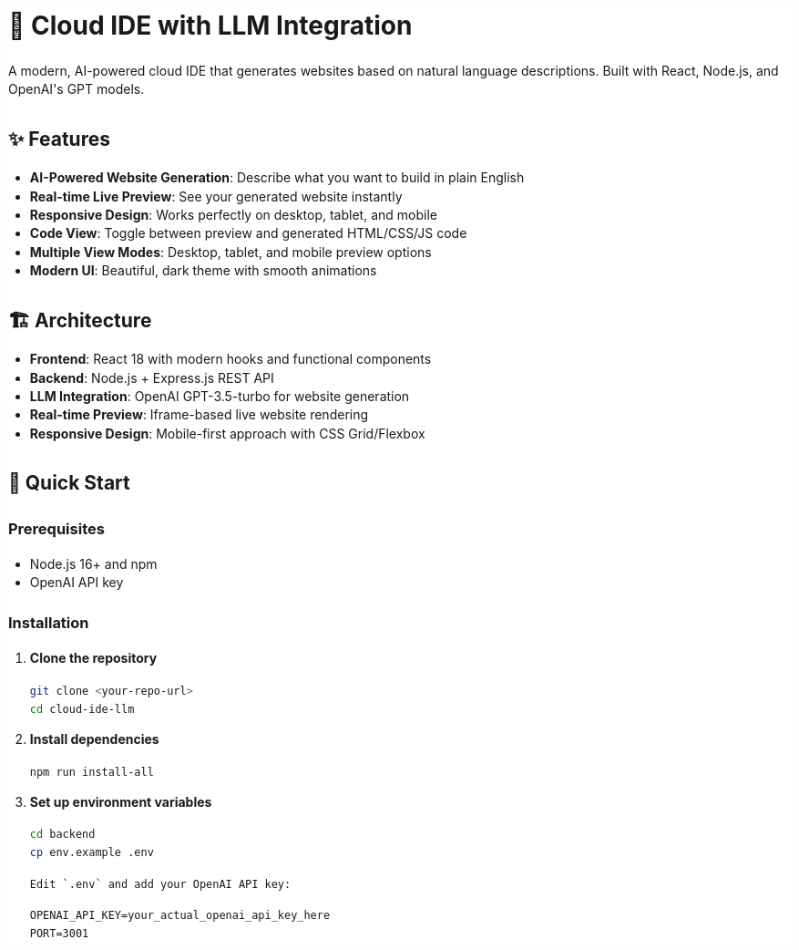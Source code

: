 # 🚀 Cloud IDE with LLM Integration

A modern, AI-powered cloud IDE that generates websites based on natural language descriptions. Built with React, Node.js, and OpenAI's GPT models.

## ✨ Features

- **AI-Powered Website Generation**: Describe what you want to build in plain English
- **Real-time Live Preview**: See your generated website instantly
- **Responsive Design**: Works perfectly on desktop, tablet, and mobile
- **Code View**: Toggle between preview and generated HTML/CSS/JS code
- **Multiple View Modes**: Desktop, tablet, and mobile preview options
- **Modern UI**: Beautiful, dark theme with smooth animations

## 🏗️ Architecture

- **Frontend**: React 18 with modern hooks and functional components
- **Backend**: Node.js + Express.js REST API
- **LLM Integration**: OpenAI GPT-3.5-turbo for website generation
- **Real-time Preview**: Iframe-based live website rendering
- **Responsive Design**: Mobile-first approach with CSS Grid/Flexbox

## 🚀 Quick Start

### Prerequisites

- Node.js 16+ and npm
- OpenAI API key

### Installation

1. **Clone the repository**
   ```bash
   git clone <your-repo-url>
   cd cloud-ide-llm
   ```

2. **Install dependencies**
   ```bash
   npm run install-all
   ```

3. **Set up environment variables**
   ```bash
   cd backend
   cp env.example .env
   ```
   
       Edit `.env` and add your OpenAI API key:
    ```env
    OPENAI_API_KEY=your_actual_openai_api_key_here
    PORT=3001
    ```
